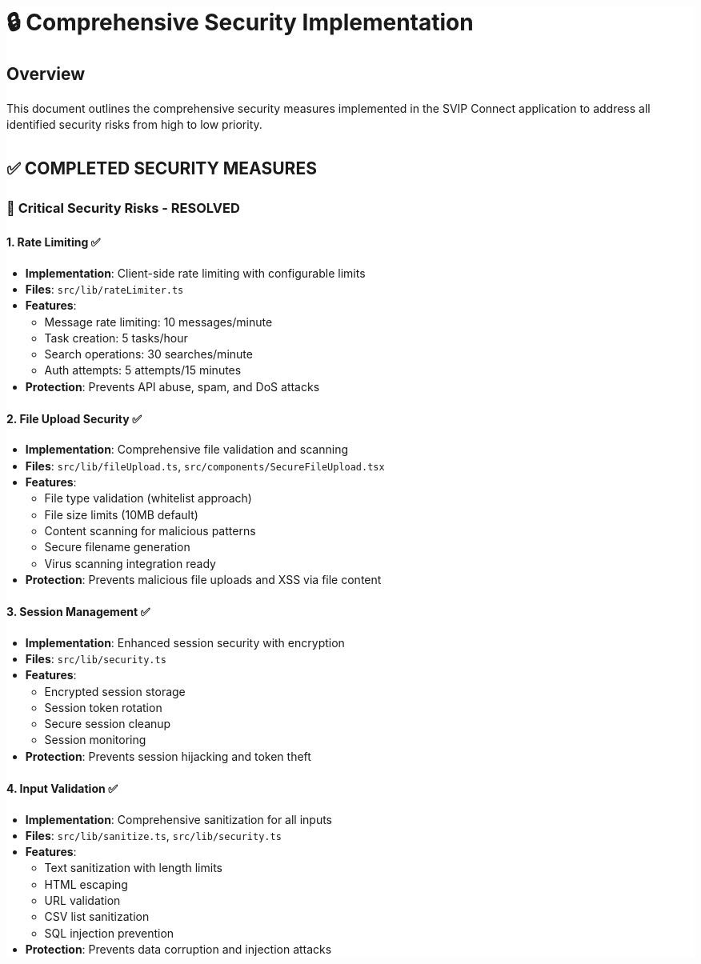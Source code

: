 # 🔒 Comprehensive Security Implementation

## Overview
This document outlines the comprehensive security measures implemented in the SVIP Connect application to address all identified security risks from high to low priority.

## ✅ **COMPLETED SECURITY MEASURES**

### 🔴 **Critical Security Risks - RESOLVED**

#### 1. **Rate Limiting** ✅
- **Implementation**: Client-side rate limiting with configurable limits
- **Files**: `src/lib/rateLimiter.ts`
- **Features**:
  - Message rate limiting: 10 messages/minute
  - Task creation: 5 tasks/hour
  - Search operations: 30 searches/minute
  - Auth attempts: 5 attempts/15 minutes
- **Protection**: Prevents API abuse, spam, and DoS attacks

#### 2. **File Upload Security** ✅
- **Implementation**: Comprehensive file validation and scanning
- **Files**: `src/lib/fileUpload.ts`, `src/components/SecureFileUpload.tsx`
- **Features**:
  - File type validation (whitelist approach)
  - File size limits (10MB default)
  - Content scanning for malicious patterns
  - Secure filename generation
  - Virus scanning integration ready
- **Protection**: Prevents malicious file uploads and XSS via file content

#### 3. **Session Management** ✅
- **Implementation**: Enhanced session security with encryption
- **Files**: `src/lib/security.ts`
- **Features**:
  - Encrypted session storage
  - Session token rotation
  - Secure session cleanup
  - Session monitoring
- **Protection**: Prevents session hijacking and token theft

#### 4. **Input Validation** ✅
- **Implementation**: Comprehensive sanitization for all inputs
- **Files**: `src/lib/sanitize.ts`, `src/lib/security.ts`
- **Features**:
  - Text sanitization with length limits
  - HTML escaping
  - URL validation
  - CSV list sanitization
  - SQL injection prevention
- **Protection**: Prevents data corruption and injection attacks
